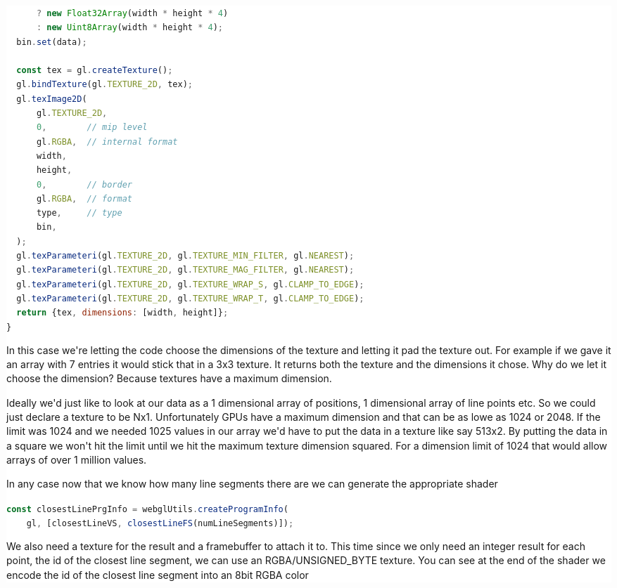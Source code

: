 ```js
      ? new Float32Array(width * height * 4)
      : new Uint8Array(width * height * 4);
  bin.set(data);

  const tex = gl.createTexture();
  gl.bindTexture(gl.TEXTURE_2D, tex);
  gl.texImage2D(
      gl.TEXTURE_2D,
      0,        // mip level
      gl.RGBA,  // internal format
      width,
      height,
      0,        // border
      gl.RGBA,  // format
      type,     // type
      bin,
  );
  gl.texParameteri(gl.TEXTURE_2D, gl.TEXTURE_MIN_FILTER, gl.NEAREST);
  gl.texParameteri(gl.TEXTURE_2D, gl.TEXTURE_MAG_FILTER, gl.NEAREST);
  gl.texParameteri(gl.TEXTURE_2D, gl.TEXTURE_WRAP_S, gl.CLAMP_TO_EDGE);
  gl.texParameteri(gl.TEXTURE_2D, gl.TEXTURE_WRAP_T, gl.CLAMP_TO_EDGE);
  return {tex, dimensions: [width, height]};
}
```

In this case we're letting the code choose the dimensions of the texture
and letting it pad the texture out. For example if we gave it an array
with 7 entries it would stick that in a 3x3 texture. It returns
both the texture and the dimensions it chose. Why do we let it choose
the dimension? Because textures have a maximum dimension.

Ideally we'd just like to look at our data as a 1 dimensional array
of positions, 1 dimensional array of line points etc. So we could just
declare a texture to be Nx1. Unfortunately GPUs have a maximum
dimension and that can be as lowe as 1024 or 2048. If the limit
was 1024 and we needed 1025 values in our array we'd have to put the data
in a texture like say 513x2. By putting the data in a square we won't
hit the limit until we hit the maximum texture dimension squared.
For a dimension limit of 1024 that would allow arrays of over 1 million values.

In any case now that we know how many line segments there are we can generate
the appropriate shader

```js
const closestLinePrgInfo = webglUtils.createProgramInfo(
    gl, [closestLineVS, closestLineFS(numLineSegments)]);
```

We also need a texture for the result and a framebuffer to attach it to. This
time since we only need an integer result for each point, the id of the closest
line segment, we can use an RGBA/UNSIGNED_BYTE texture. You can see at the end
of the shader we encode the id of the closest line segment into an 8bit RGBA
color
